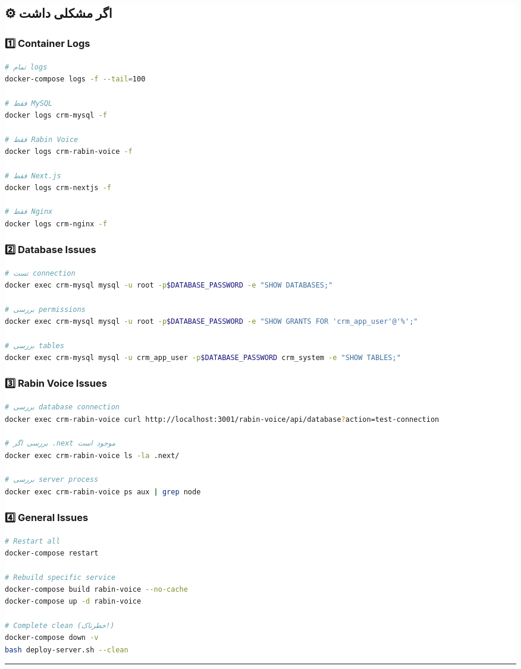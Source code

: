
## ⚙️ اگر مشکلی داشت

### 1️⃣ Container Logs
```bash
# تمام logs
docker-compose logs -f --tail=100

# فقط MySQL
docker logs crm-mysql -f

# فقط Rabin Voice
docker logs crm-rabin-voice -f

# فقط Next.js
docker logs crm-nextjs -f

# فقط Nginx
docker logs crm-nginx -f
```

### 2️⃣ Database Issues
```bash
# تست connection
docker exec crm-mysql mysql -u root -p$DATABASE_PASSWORD -e "SHOW DATABASES;"

# بررسی permissions
docker exec crm-mysql mysql -u root -p$DATABASE_PASSWORD -e "SHOW GRANTS FOR 'crm_app_user'@'%';"

# بررسی tables
docker exec crm-mysql mysql -u crm_app_user -p$DATABASE_PASSWORD crm_system -e "SHOW TABLES;"
```

### 3️⃣ Rabin Voice Issues
```bash
# بررسی database connection
docker exec crm-rabin-voice curl http://localhost:3001/rabin-voice/api/database?action=test-connection

# بررسی اگر .next موجود است
docker exec crm-rabin-voice ls -la .next/

# بررسی server process
docker exec crm-rabin-voice ps aux | grep node
```

### 4️⃣ General Issues
```bash
# Restart all
docker-compose restart

# Rebuild specific service
docker-compose build rabin-voice --no-cache
docker-compose up -d rabin-voice

# Complete clean (خطرناک!)
docker-compose down -v
bash deploy-server.sh --clean
```

---